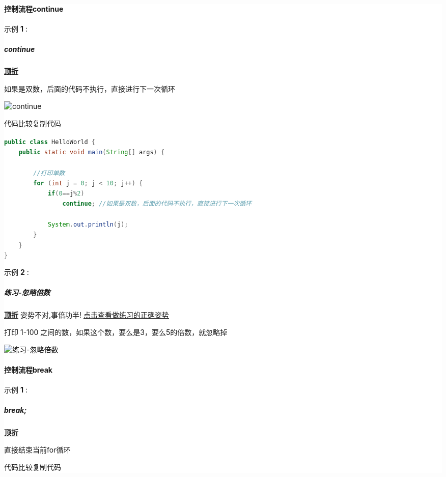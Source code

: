 

#### 控制流程continue

 示例 **1** : 

##### continue

[**顶**](https://how2j.cn/k/control-flow/control-flow-continue/275.html#)[**折**](https://how2j.cn/k/control-flow/control-flow-continue/275.html#nowhere)

如果是双数，后面的代码不执行，直接进行下一次循环

![continue](https://stepimagewm.how2j.cn/563.png)

代码比较复制代码

```java
public class HelloWorld {
    public static void main(String[] args) {
          
        //打印单数    
        for (int j = 0; j < 10; j++) {
            if(0==j%2) 
                continue; //如果是双数，后面的代码不执行，直接进行下一次循环
             
            System.out.println(j);
        }
    }
}
```



 示例 **2** : 

##### 练习-忽略倍数 

  [**顶**](https://how2j.cn/k/control-flow/control-flow-continue/275.html#)[**折**](https://how2j.cn/k/control-flow/control-flow-continue/275.html#nowhere) 姿势不对,事倍功半! [点击查看做练习的正确姿势](https://how2j.cn/k/control-flow/control-flow-continue/275.html#nowhere)

打印 1-100 之间的数，如果这个数，要么是3，要么5的倍数，就忽略掉

![练习-忽略倍数](https://stepimagewm.how2j.cn/2176.png)

#### 控制流程break

 示例 **1** : 

##### break;

[**顶**](https://how2j.cn/k/control-flow/control-flow-break/276.html#)[**折**](https://how2j.cn/k/control-flow/control-flow-break/276.html#nowhere)

直接结束当前for循环

代码比较复制代码
